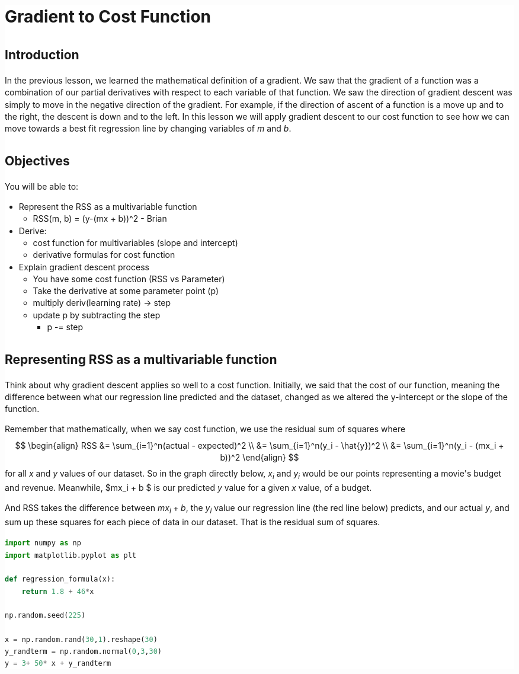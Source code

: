 
# Gradient to Cost Function

## Introduction

In the previous lesson, we learned the mathematical definition of a gradient.  We saw that the gradient of a function was a combination of our partial derivatives with respect to each variable of that function.  We saw the direction of gradient descent was simply to move in the negative direction of the gradient.  For example, if the direction of ascent of a function is a move up and to the right, the descent is down and to the left. In this lesson we will apply gradient descent to our cost function to see how we can move towards a best fit regression line by changing variables of $m$ and $b$.  

## Objectives
You will be able to:
- Represent the RSS as a multivariable function
    * RSS(m, b) = (y-(mx + b))^2 - Brian
- Derive:
    * cost function for multivariables (slope and intercept)
    * derivative formulas for cost function
- Explain gradient descent process
    * You have some cost function (RSS vs Parameter)
    * Take the derivative at some parameter point (p) 
    * multiply deriv(learning rate) -> step
    * update p by subtracting the step
        * p -= step

## Representing RSS as a multivariable function

Think about why gradient descent applies so well to a cost function.  Initially, we said that the cost of our function, meaning the difference between what our regression line predicted and the dataset, changed as we altered the y-intercept or the slope of the function.

Remember that mathematically, when we say cost function, we use the residual sum of squares where 
$$ 
\begin{align}
RSS &= \sum_{i=1}^n(actual - expected)^2 \\
&= \sum_{i=1}^n(y_i - \hat{y})^2 \\
&= \sum_{i=1}^n(y_i - (mx_i + b))^2
\end{align}
$$ 
for all $x$ and $y$ values of our dataset.  So in the graph directly below, $x_i$ and $y_i$  would be our points representing a movie's budget and revenue.  Meanwhile, $mx_i + b $ is our predicted $y$ value for a given $x$ value, of a budget. 

And RSS takes the difference between $mx_i + b$, the $y_i$ value our regression line (the red line below) predicts, and our actual $y$, and sum up these squares for each piece of data in our dataset.  That is the residual sum of squares.


```python
import numpy as np
import matplotlib.pyplot as plt

def regression_formula(x):
    return 1.8 + 46*x

np.random.seed(225)

x = np.random.rand(30,1).reshape(30)
y_randterm = np.random.normal(0,3,30)
y = 3+ 50* x + y_randterm

```
